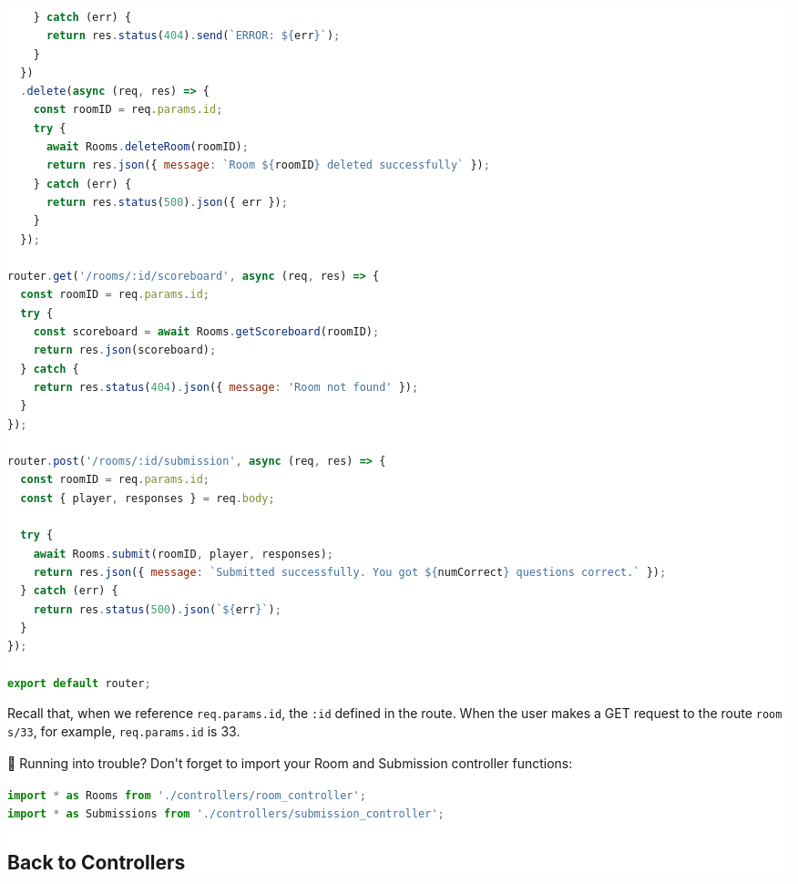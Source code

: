 ```javascript
    } catch (err) {
      return res.status(404).send(`ERROR: ${err}`);
    }
  })
  .delete(async (req, res) => {
    const roomID = req.params.id;
    try {
      await Rooms.deleteRoom(roomID);
      return res.json({ message: `Room ${roomID} deleted successfully` });
    } catch (err) {
      return res.status(500).json({ err });
    }
  });

router.get('/rooms/:id/scoreboard', async (req, res) => {
  const roomID = req.params.id;
  try {
    const scoreboard = await Rooms.getScoreboard(roomID);
    return res.json(scoreboard);
  } catch {
    return res.status(404).json({ message: 'Room not found' });
  }
});

router.post('/rooms/:id/submission', async (req, res) => {
  const roomID = req.params.id;
  const { player, responses } = req.body;

  try {
    await Rooms.submit(roomID, player, responses);
    return res.json({ message: `Submitted successfully. You got ${numCorrect} questions correct.` });
  } catch (err) {
    return res.status(500).json(`${err}`);
  }
});

export default router;
```

Recall that, when we reference `req.params.id`, the `:id` defined in the route. When the user makes a GET request to the route `rooms/33`, for example, `req.params.id` is 33.

🚀  Running into trouble? Don't forget to import your Room and Submission controller functions:

```javascript
import * as Rooms from './controllers/room_controller';
import * as Submissions from './controllers/submission_controller';
```

## Back to Controllers
